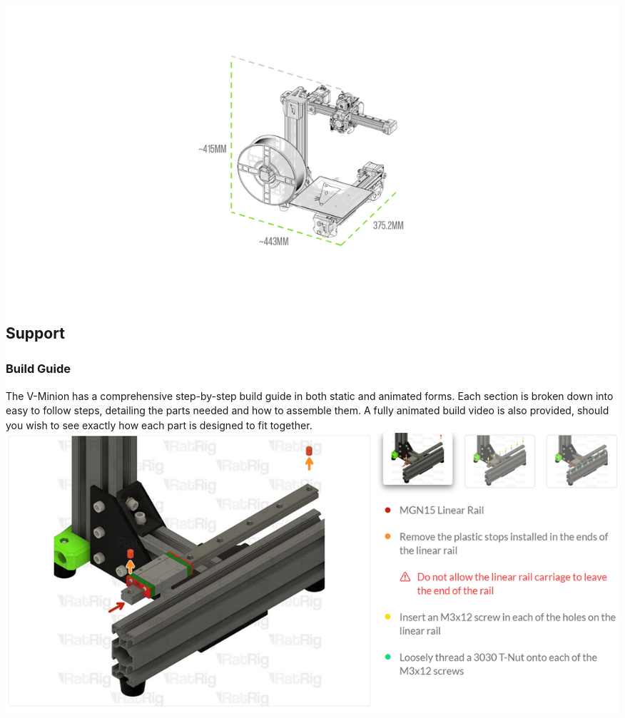 ![](/assets/dimensions_3.jpg)

## Support
### Build Guide
The V-Minion has a comprehensive step-by-step build guide in both static and animated forms. Each section is broken down into easy to follow steps, detailing the parts needed and how to assemble them. A fully animated build video is also provided, should you wish to see exactly how each part is designed to fit together.
![](/assets/assembly_guide.png)

